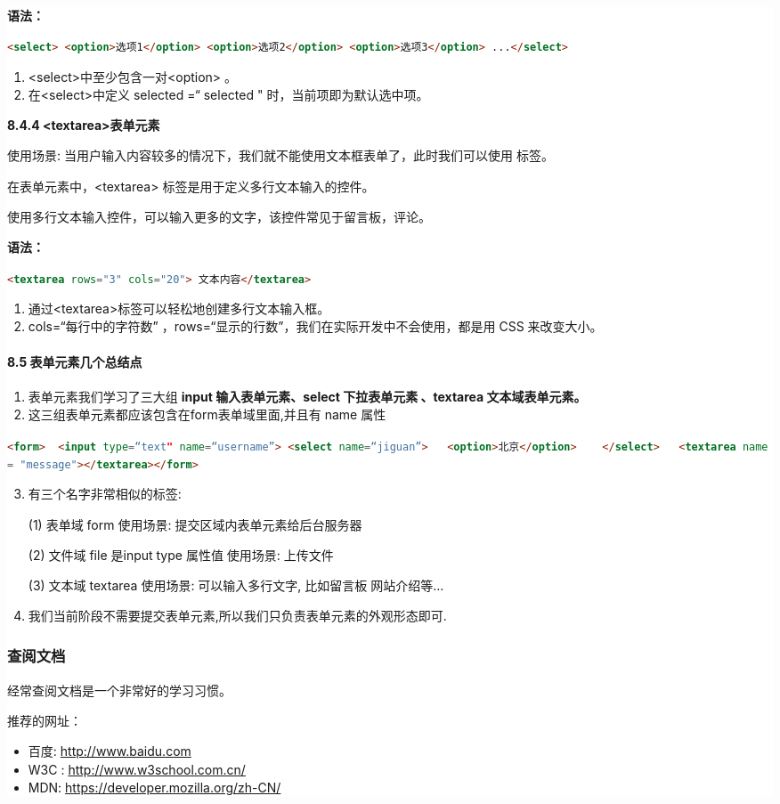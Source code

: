**语法：**

```html
<select> <option>选项1</option> <option>选项2</option> <option>选项3</option> ...</select>
```

1. <select\>中至少包含一对<option\> 。
2. 在<select\>中定义 selected =“ selected " 时，当前项即为默认选中项。

**8.4.4 <textarea\>表单元素**

使用场景: 当用户输入内容较多的情况下，我们就不能使用文本框表单了，此时我们可以使用  标签。

在表单元素中，<textarea\> 标签是用于定义多行文本输入的控件。 

使用多行文本输入控件，可以输入更多的文字，该控件常见于留言板，评论。

**语法：**

```html
<textarea rows="3" cols="20"> 文本内容</textarea>
```

1. 通过<textarea\>标签可以轻松地创建多行文本输入框。 
2. cols=“每行中的字符数” ，rows=“显示的行数”，我们在实际开发中不会使用，都是用 CSS 来改变大小。



#### 8.5 表单元素几个总结点

1. 表单元素我们学习了三大组 **input 输入表单元素、select 下拉表单元素 、textarea 文本域表单元素。**
2. 这三组表单元素都应该包含在form表单域里面,并且有 name 属性

```html
<form>	<input type=“text" name=“username”>	<select name=“jiguan”>	 <option>北京</option>	</select> 	<textarea name= "message"></textarea></form>
```

3. 有三个名字非常相似的标签:

   (1) 表单域 form 使用场景: 提交区域内表单元素给后台服务器 

   (2) 文件域 file 是input type 属性值 使用场景: 上传文件 

   (3) 文本域 textarea 使用场景: 可以输入多行文字, 比如留言板 网站介绍等…

4. 我们当前阶段不需要提交表单元素,所以我们只负责表单元素的外观形态即可.





### 查阅文档

经常查阅文档是一个非常好的学习习惯。

推荐的网址：

* 百度: http://www.baidu.com 
* W3C : http://www.w3school.com.cn/ 
* MDN: https://developer.mozilla.org/zh-CN/



